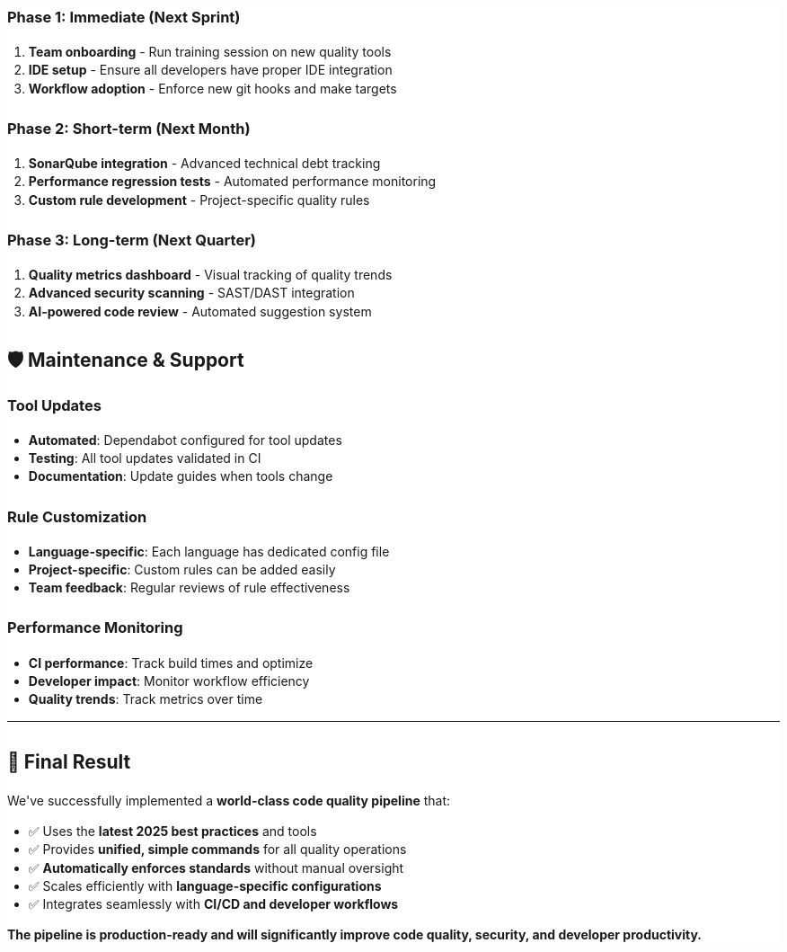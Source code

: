 ### **Phase 1: Immediate (Next Sprint)**
1. **Team onboarding** - Run training session on new quality tools
2. **IDE setup** - Ensure all developers have proper IDE integration
3. **Workflow adoption** - Enforce new git hooks and make targets

### **Phase 2: Short-term (Next Month)**
1. **SonarQube integration** - Advanced technical debt tracking
2. **Performance regression tests** - Automated performance monitoring
3. **Custom rule development** - Project-specific quality rules

### **Phase 3: Long-term (Next Quarter)**
1. **Quality metrics dashboard** - Visual tracking of quality trends
2. **Advanced security scanning** - SAST/DAST integration
3. **AI-powered code review** - Automated suggestion system

## 🛡️ **Maintenance & Support**

### **Tool Updates**
- **Automated**: Dependabot configured for tool updates
- **Testing**: All tool updates validated in CI
- **Documentation**: Update guides when tools change

### **Rule Customization**
- **Language-specific**: Each language has dedicated config file
- **Project-specific**: Custom rules can be added easily
- **Team feedback**: Regular reviews of rule effectiveness

### **Performance Monitoring**
- **CI performance**: Track build times and optimize
- **Developer impact**: Monitor workflow efficiency
- **Quality trends**: Track metrics over time

---

## 🎯 **Final Result**

We've successfully implemented a **world-class code quality pipeline** that:

- ✅ Uses the **latest 2025 best practices** and tools
- ✅ Provides **unified, simple commands** for all quality operations
- ✅ **Automatically enforces standards** without manual oversight
- ✅ Scales efficiently with **language-specific configurations**
- ✅ Integrates seamlessly with **CI/CD and developer workflows**

**The pipeline is production-ready and will significantly improve code quality, security, and developer productivity.**